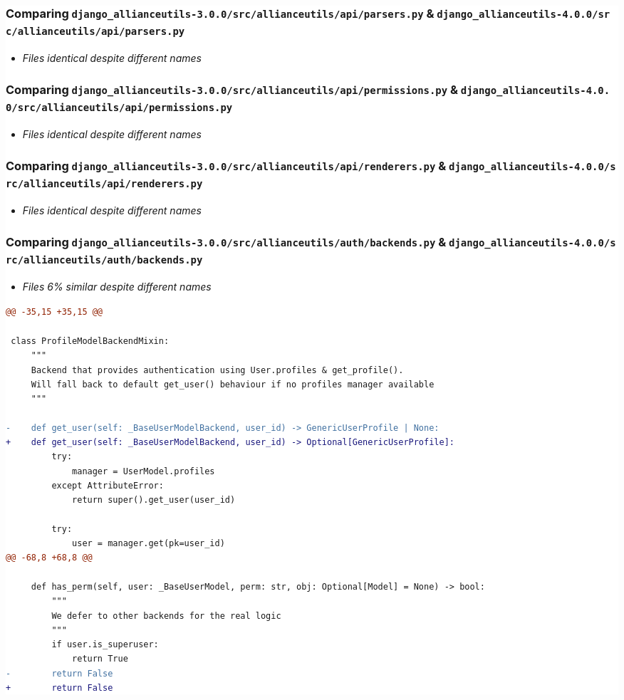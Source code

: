### Comparing `django_allianceutils-3.0.0/src/allianceutils/api/parsers.py` & `django_allianceutils-4.0.0/src/allianceutils/api/parsers.py`

 * *Files identical despite different names*

### Comparing `django_allianceutils-3.0.0/src/allianceutils/api/permissions.py` & `django_allianceutils-4.0.0/src/allianceutils/api/permissions.py`

 * *Files identical despite different names*

### Comparing `django_allianceutils-3.0.0/src/allianceutils/api/renderers.py` & `django_allianceutils-4.0.0/src/allianceutils/api/renderers.py`

 * *Files identical despite different names*

### Comparing `django_allianceutils-3.0.0/src/allianceutils/auth/backends.py` & `django_allianceutils-4.0.0/src/allianceutils/auth/backends.py`

 * *Files 6% similar despite different names*

```diff
@@ -35,15 +35,15 @@
 
 class ProfileModelBackendMixin:
     """
     Backend that provides authentication using User.profiles & get_profile().
     Will fall back to default get_user() behaviour if no profiles manager available
     """
 
-    def get_user(self: _BaseUserModelBackend, user_id) -> GenericUserProfile | None:
+    def get_user(self: _BaseUserModelBackend, user_id) -> Optional[GenericUserProfile]:
         try:
             manager = UserModel.profiles
         except AttributeError:
             return super().get_user(user_id)
 
         try:
             user = manager.get(pk=user_id)
@@ -68,8 +68,8 @@
 
     def has_perm(self, user: _BaseUserModel, perm: str, obj: Optional[Model] = None) -> bool:
         """
         We defer to other backends for the real logic
         """
         if user.is_superuser:
             return True
-        return False
+        return False
```
